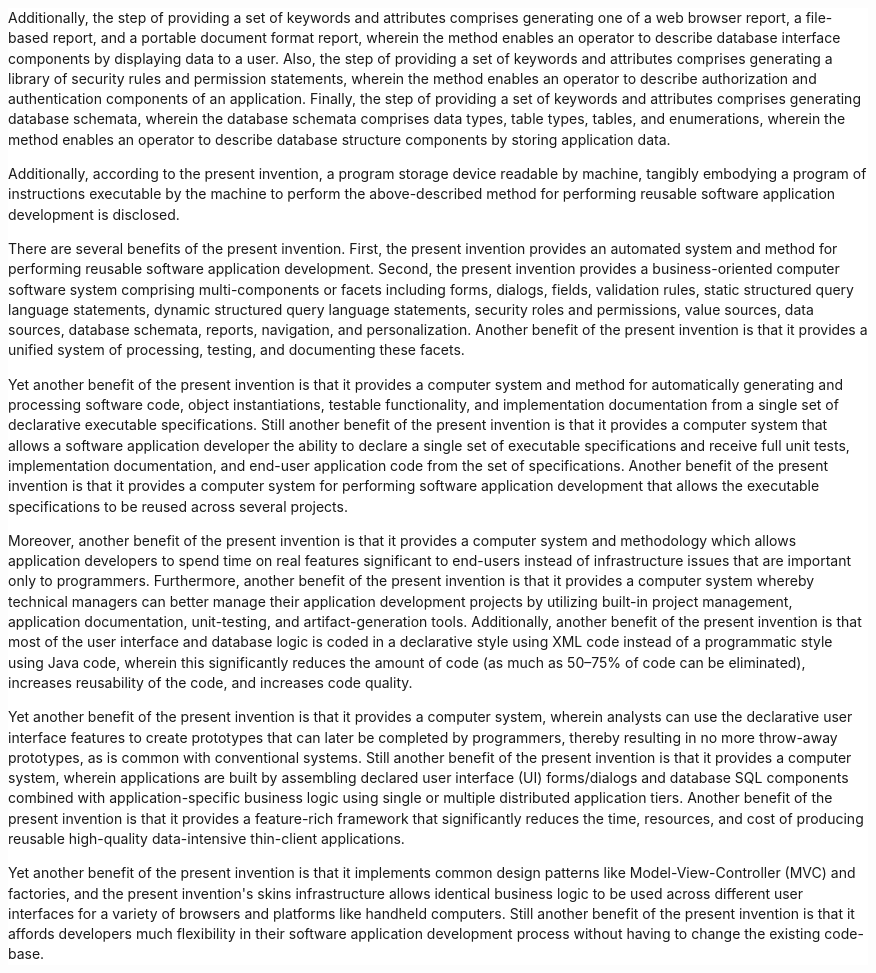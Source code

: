 Additionally, the step of providing a set of keywords and attributes comprises generating one of a web browser report, a file-based report, and a portable document format report, wherein the method enables an operator to describe database interface components by displaying data to a user. Also, the step of providing a set of keywords and attributes comprises generating a library of security rules and permission statements, wherein the method enables an operator to describe authorization and authentication components of an application. Finally, the step of providing a set of keywords and attributes comprises generating database schemata, wherein the database schemata comprises data types, table types, tables, and enumerations, wherein the method enables an operator to describe database structure components by storing application data.

Additionally, according to the present invention, a program storage device readable by machine, tangibly embodying a program of instructions executable by the machine to perform the above-described method for performing reusable software application development is disclosed.

There are several benefits of the present invention. First, the present invention provides an automated system and method for performing reusable software application development. Second, the present invention provides a business-oriented computer software system comprising multi-components or facets including forms, dialogs, fields, validation rules, static structured query language statements, dynamic structured query language statements, security roles and permissions, value sources, data sources, database schemata, reports, navigation, and personalization. Another benefit of the present invention is that it provides a unified system of processing, testing, and documenting these facets.

Yet another benefit of the present invention is that it provides a computer system and method for automatically generating and processing software code, object instantiations, testable functionality, and implementation documentation from a single set of declarative executable specifications. Still another benefit of the present invention is that it provides a computer system that allows a software application developer the ability to declare a single set of executable specifications and receive full unit tests, implementation documentation, and end-user application code from the set of specifications. Another benefit of the present invention is that it provides a computer system for performing software application development that allows the executable specifications to be reused across several projects.

Moreover, another benefit of the present invention is that it provides a computer system and methodology which allows application developers to spend time on real features significant to end-users instead of infrastructure issues that are important only to programmers. Furthermore, another benefit of the present invention is that it provides a computer system whereby technical managers can better manage their application development projects by utilizing built-in project management, application documentation, unit-testing, and artifact-generation tools. Additionally, another benefit of the present invention is that most of the user interface and database logic is coded in a declarative style using XML code instead of a programmatic style using Java code, wherein this significantly reduces the amount of code (as much as 50–75% of code can be eliminated), increases reusability of the code, and increases code quality.

Yet another benefit of the present invention is that it provides a computer system, wherein analysts can use the declarative user interface features to create prototypes that can later be completed by programmers, thereby resulting in no more throw-away prototypes, as is common with conventional systems. Still another benefit of the present invention is that it provides a computer system, wherein applications are built by assembling declared user interface (UI) forms/dialogs and database SQL components combined with application-specific business logic using single or multiple distributed application tiers. Another benefit of the present invention is that it provides a feature-rich framework that significantly reduces the time, resources, and cost of producing reusable high-quality data-intensive thin-client applications.

Yet another benefit of the present invention is that it implements common design patterns like Model-View-Controller (MVC) and factories, and the present invention's skins infrastructure allows identical business logic to be used across different user interfaces for a variety of browsers and platforms like handheld computers. Still another benefit of the present invention is that it affords developers much flexibility in their software application development process without having to change the existing code-base.

